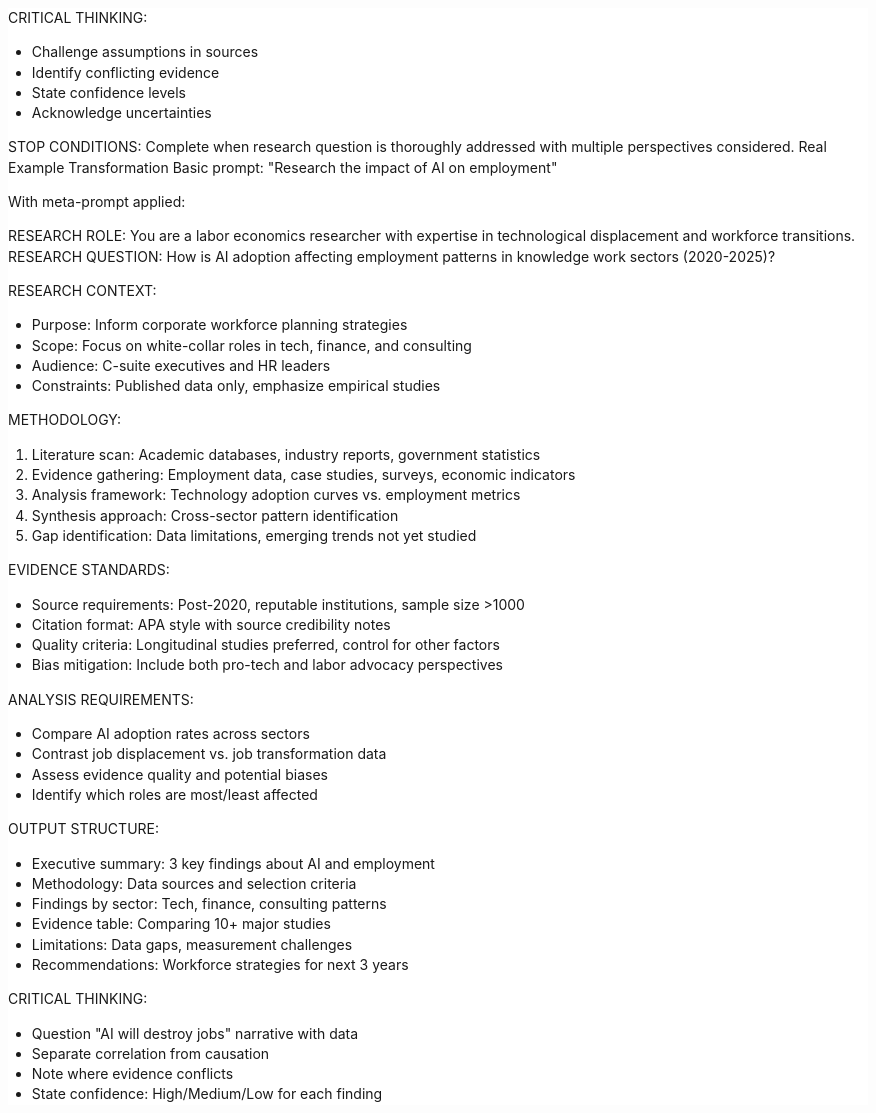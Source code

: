 CRITICAL THINKING:
* Challenge assumptions in sources
* Identify conflicting evidence
* State confidence levels
* Acknowledge uncertainties

STOP CONDITIONS: Complete when research question is thoroughly addressed with multiple perspectives considered.
Real Example Transformation
Basic prompt: "Research the impact of AI on employment"

With meta-prompt applied:

RESEARCH ROLE: You are a labor economics researcher with expertise in technological displacement and workforce transitions.
RESEARCH QUESTION: How is AI adoption affecting employment patterns in knowledge work sectors (2020-2025)?

RESEARCH CONTEXT:
* Purpose: Inform corporate workforce planning strategies
* Scope: Focus on white-collar roles in tech, finance, and consulting
* Audience: C-suite executives and HR leaders
* Constraints: Published data only, emphasize empirical studies

METHODOLOGY:

1. Literature scan: Academic databases, industry reports, government statistics
2. Evidence gathering: Employment data, case studies, surveys, economic indicators
3. Analysis framework: Technology adoption curves vs. employment metrics
4. Synthesis approach: Cross-sector pattern identification
5. Gap identification: Data limitations, emerging trends not yet studied

EVIDENCE STANDARDS:
* Source requirements: Post-2020, reputable institutions, sample size >1000
* Citation format: APA style with source credibility notes
* Quality criteria: Longitudinal studies preferred, control for other factors
* Bias mitigation: Include both pro-tech and labor advocacy perspectives

ANALYSIS REQUIREMENTS:
* Compare AI adoption rates across sectors
* Contrast job displacement vs. job transformation data
* Assess evidence quality and potential biases
* Identify which roles are most/least affected

OUTPUT STRUCTURE:
* Executive summary: 3 key findings about AI and employment
* Methodology: Data sources and selection criteria
* Findings by sector: Tech, finance, consulting patterns
* Evidence table: Comparing 10+ major studies
* Limitations: Data gaps, measurement challenges
* Recommendations: Workforce strategies for next 3 years

CRITICAL THINKING:
* Question "AI will destroy jobs" narrative with data
* Separate correlation from causation
* Note where evidence conflicts
* State confidence: High/Medium/Low for each finding
